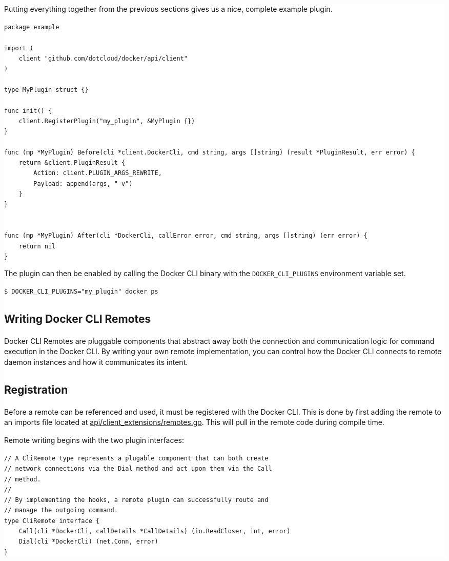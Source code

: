 Putting everything together from the previous sections gives us a nice, complete example plugin.

    package example

    import (
        client "github.com/dotcloud/docker/api/client"
    )

    type MyPlugin struct {}

    func init() {
        client.RegisterPlugin("my_plugin", &MyPlugin {})
    }

    func (mp *MyPlugin) Before(cli *client.DockerCli, cmd string, args []string) (result *PluginResult, err error) {
        return &client.PluginResult {
            Action: client.PLUGIN_ARGS_REWRITE,
            Payload: append(args, "-v")
        }
    }


    func (mp *MyPlugin) After(cli *DockerCli, callError error, cmd string, args []string) (err error) {
        return nil
    }

The plugin can then be enabled by calling the Docker CLI binary with the
`DOCKER_CLI_PLUGINS` environment variable set.

    $ DOCKER_CLI_PLUGINS="my_plugin" docker ps


## Writing Docker CLI Remotes

Docker CLI Remotes are pluggable components that abstract away both the
connection and communication logic for command execution in the Docker CLI.
By writing your own remote implementation, you can control how the Docker CLI
connects to remote daemon instances and how it communicates its intent.

## Registration

Before a remote can be referenced and used, it must be registered with the
Docker CLI. This is done by first adding the remote to an imports file
located at [api/client_extensions/remotes.go](https://github.com/dotcloud/docker/api/client_extensions/remotes.go).
This will pull in the remote code during compile time.

Remote writing begins with the two plugin interfaces:

    // A CliRemote type represents a plugable component that can both create
    // network connections via the Dial method and act upon them via the Call
    // method.
    //
    // By implementing the hooks, a remote plugin can successfully route and
    // manage the outgoing command.
    type CliRemote interface {
        Call(cli *DockerCli, callDetails *CallDetails) (io.ReadCloser, int, error)
        Dial(cli *DockerCli) (net.Conn, error)
    }
